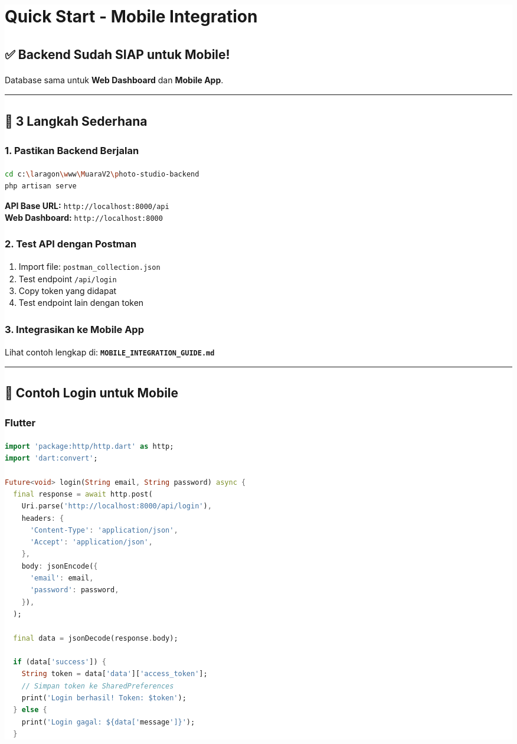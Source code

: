 # Quick Start - Mobile Integration

## ✅ Backend Sudah SIAP untuk Mobile!

Database sama untuk **Web Dashboard** dan **Mobile App**.

---

## 🚀 3 Langkah Sederhana

### 1. Pastikan Backend Berjalan

```bash
cd c:\laragon\www\MuaraV2\photo-studio-backend
php artisan serve
```

**API Base URL:** `http://localhost:8000/api`  
**Web Dashboard:** `http://localhost:8000`

### 2. Test API dengan Postman

1. Import file: `postman_collection.json`
2. Test endpoint `/api/login`
3. Copy token yang didapat
4. Test endpoint lain dengan token

### 3. Integrasikan ke Mobile App

Lihat contoh lengkap di: **`MOBILE_INTEGRATION_GUIDE.md`**

---

## 📱 Contoh Login untuk Mobile

### Flutter

```dart
import 'package:http/http.dart' as http;
import 'dart:convert';

Future<void> login(String email, String password) async {
  final response = await http.post(
    Uri.parse('http://localhost:8000/api/login'),
    headers: {
      'Content-Type': 'application/json',
      'Accept': 'application/json',
    },
    body: jsonEncode({
      'email': email,
      'password': password,
    }),
  );

  final data = jsonDecode(response.body);
  
  if (data['success']) {
    String token = data['data']['access_token'];
    // Simpan token ke SharedPreferences
    print('Login berhasil! Token: $token');
  } else {
    print('Login gagal: ${data['message']}');
  }
```